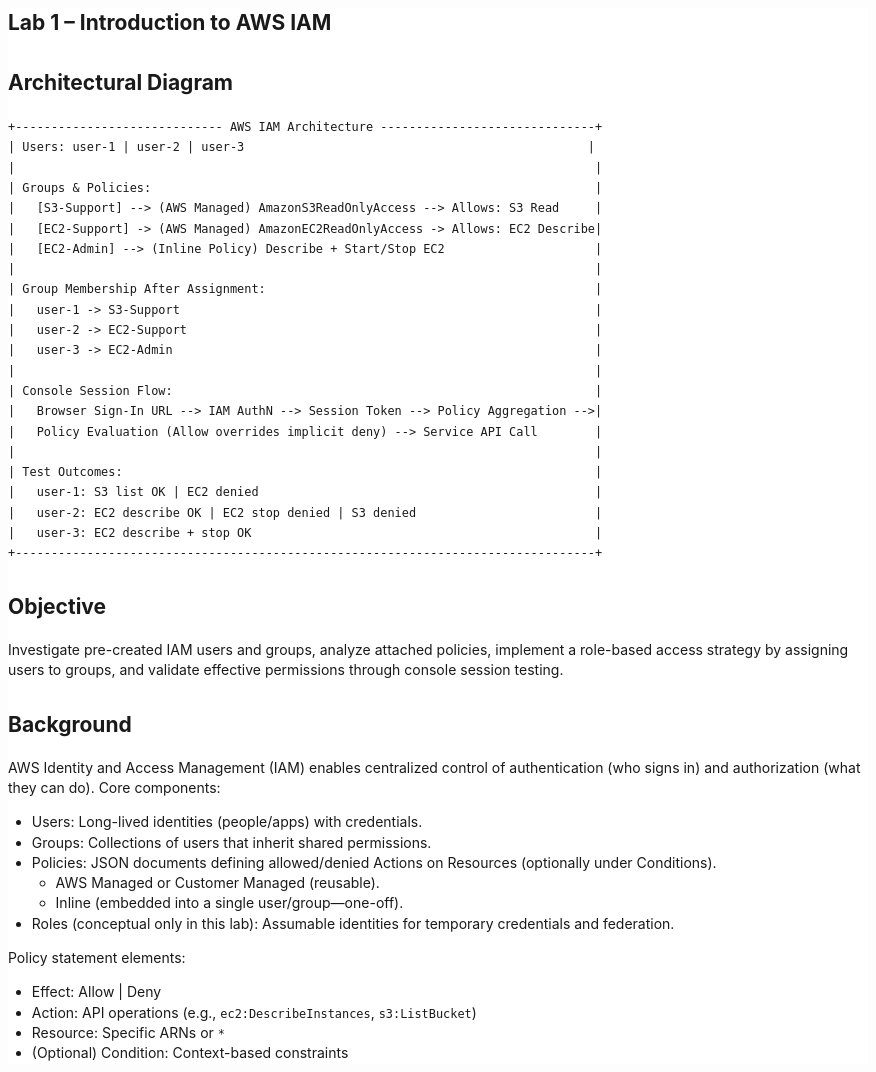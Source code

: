 ## Lab 1 – Introduction to AWS IAM

## Architectural Diagram
```
+----------------------------- AWS IAM Architecture ------------------------------+
| Users: user-1 | user-2 | user-3                                                |
|                                                                                 |
| Groups & Policies:                                                              |
|   [S3-Support] --> (AWS Managed) AmazonS3ReadOnlyAccess --> Allows: S3 Read     |
|   [EC2-Support] -> (AWS Managed) AmazonEC2ReadOnlyAccess -> Allows: EC2 Describe|
|   [EC2-Admin] --> (Inline Policy) Describe + Start/Stop EC2                     |
|                                                                                 |
| Group Membership After Assignment:                                              |
|   user-1 -> S3-Support                                                          |
|   user-2 -> EC2-Support                                                         |
|   user-3 -> EC2-Admin                                                           |
|                                                                                 |
| Console Session Flow:                                                           |
|   Browser Sign-In URL --> IAM AuthN --> Session Token --> Policy Aggregation -->|
|   Policy Evaluation (Allow overrides implicit deny) --> Service API Call        |
|                                                                                 |
| Test Outcomes:                                                                  |
|   user-1: S3 list OK | EC2 denied                                               |
|   user-2: EC2 describe OK | EC2 stop denied | S3 denied                         |
|   user-3: EC2 describe + stop OK                                                |
+---------------------------------------------------------------------------------+
```

## Objective
Investigate pre-created IAM users and groups, analyze attached policies, implement a role-based access strategy by assigning users to groups, and validate effective permissions through console session testing.

## Background
AWS Identity and Access Management (IAM) enables centralized control of authentication (who signs in) and authorization (what they can do). Core components:

- Users: Long-lived identities (people/apps) with credentials.
- Groups: Collections of users that inherit shared permissions.
- Policies: JSON documents defining allowed/denied Actions on Resources (optionally under Conditions).
  - AWS Managed or Customer Managed (reusable).
  - Inline (embedded into a single user/group—one-off).
- Roles (conceptual only in this lab): Assumable identities for temporary credentials and federation.

Policy statement elements:
- Effect: Allow | Deny
- Action: API operations (e.g., `ec2:DescribeInstances`, `s3:ListBucket`)
- Resource: Specific ARNs or `*`
- (Optional) Condition: Context-based constraints
